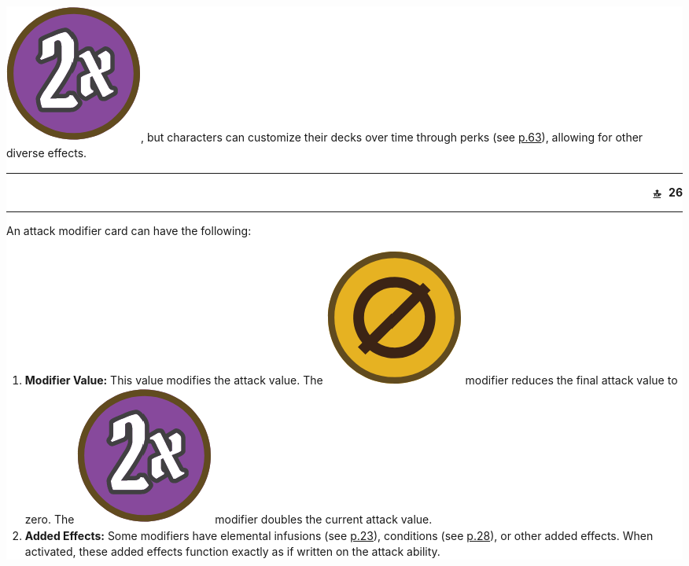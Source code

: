 <img alt="2X Icon" title="2X Icon" src="icons/attack-modifiers/fh-2x-icon.png" class="fh-icon">, but characters can customize their decks over time through perks (see [p.63](#page_63)), allowing for other diverse effects.

---

<p align="right"><strong><a href="#page_1">🔝</a>&nbsp; &nbsp;<a name="page_26">26</a></strong></p>

---

An attack modifier card can have the following:

1. **Modifier Value:** This value modifies the attack value. The <img alt="Miss Icon" title="Miss Icon" src="icons/attack-modifiers/fh-miss-icon.png" class="fh-icon"> modifier reduces the final attack value to zero. The <img alt="2X Icon" title="2X Icon" src="icons/attack-modifiers/fh-2x-icon.png" class="fh-icon"> modifier doubles the current attack value.
1. **Added Effects:** Some modifiers have elemental infusions (see [p.23](#page_23)), conditions (see [p.28](#page_28)), or other added effects. When activated, these added effects function exactly as if written on the attack ability.